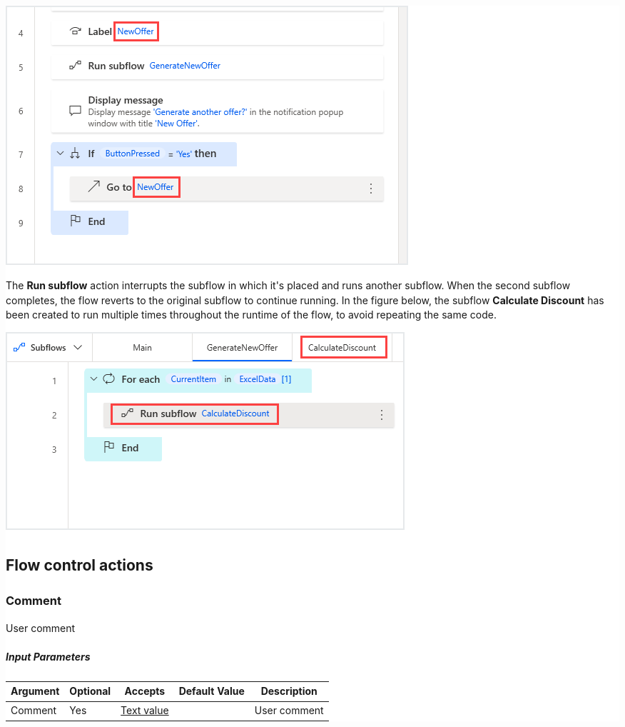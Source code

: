 ![Screenshot of a deployed label action in a flow.](media/flowcontrol/label-example.png)

The **Run subflow** action interrupts the subflow in which it's placed and runs another subflow. When the second subflow completes, the flow reverts to the original subflow to continue running. In the figure below, the subflow **Calculate Discount** has been created to run multiple times throughout the runtime of the flow, to avoid repeating the same code.

![Screenshot of a deployed Run subflow action.](media/flowcontrol/subflows-example.png)

## Flow control actions

### <a name="comment"></a> Comment

User comment

##### Input Parameters

|Argument|Optional|Accepts|Default Value|Description|
|-----|-----|-----|-----|-----|
|Comment|Yes|[Text value](../variable-data-types.md#text-value)||User comment|
